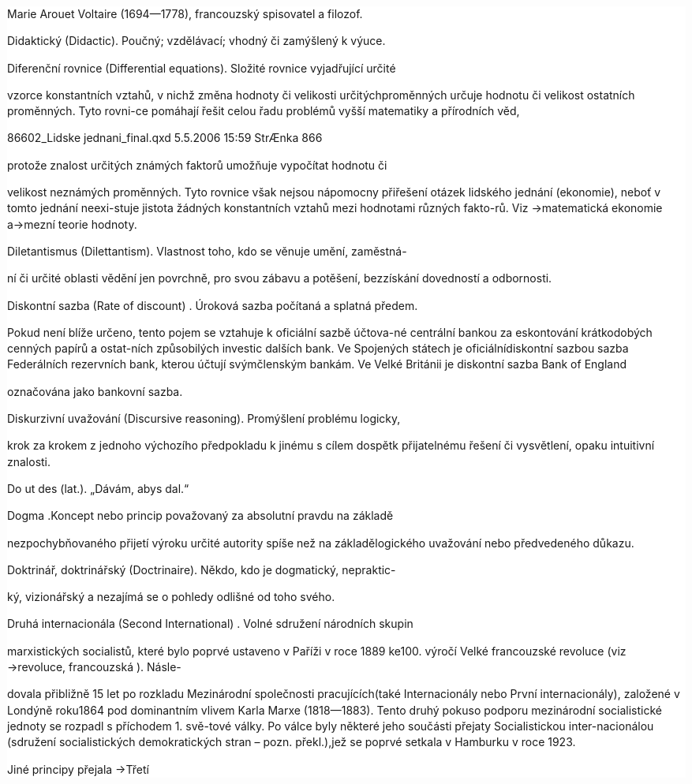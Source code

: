 Marie Arouet Voltaire (1694—1778), francouzský spisovatel a filozof.

Didaktický (Didactic). Poučný; vzdělávací; vhodný či zamýšlený k výuce.

Diferenční rovnice (Differential equations). Složité rovnice vyjadřující určité

vzorce konstantních vztahů, v nichž změna hodnoty či velikosti určitýchproměnných určuje hodnotu či velikost ostatních proměnných. Tyto rovni-ce pomáhají řešit celou řadu problémů vyšší matematiky a přírodních věd,

86602_Lidske jednani_final.qxd 5.5.2006 15:59 StrÆnka 866

protože znalost určitých známých faktorů umožňuje vypočítat hodnotu či

velikost neznámých proměnných. Tyto rovnice však nejsou nápomocny přiřešení otázek lidského jednání (ekonomie), neboť v tomto jednání neexi-stuje jistota žádných konstantních vztahů mezi hodnotami různých fakto-rů. Viz →matematická ekonomie a→mezní teorie hodnoty.

Diletantismus (Dilettantism). Vlastnost toho, kdo se věnuje umění, zaměstná-

ní či určité oblasti vědění jen povrchně, pro svou zábavu a potěšení, bezzískání dovedností a odbornosti.

Diskontní sazba (Rate of discount) . Úroková sazba počítaná a splatná předem.

Pokud není blíže určeno, tento pojem se vztahuje k oficiální sazbě účtova-né centrální bankou za eskontování krátkodobých cenných papírů a ostat-ních způsobilých investic dalších bank. Ve Spojených státech je oficiálnídiskontní sazbou sazba Federálních rezervních bank, kterou účtují svýmčlenským bankám. Ve Velké Británii je diskontní sazba Bank of England

označována jako bankovní sazba.

Diskurzivní uvažování (Discursive reasoning). Promýšlení problému logicky,

krok za krokem z jednoho výchozího předpokladu k jinému s cílem dospětk přijatelnému řešení či vysvětlení, opaku intuitivní znalosti.

Do ut des (lat.). „Dávám, abys dal.“

Dogma .Koncept nebo princip považovaný za absolutní pravdu na základě

nezpochybňovaného přijetí výroku určité autority spíše než na základělogického uvažování nebo předvedeného důkazu.

Doktrinář, doktrinářský (Doctrinaire). Někdo, kdo je dogmatický, nepraktic-

ký, vizionářský a nezajímá se o pohledy odlišné od toho svého.

Druhá internacionála (Second International) . Volné sdružení národních skupin

marxistických socialistů, které bylo poprvé ustaveno v Paříži v roce 1889 ke100. výročí Velké francouzské revoluce (viz →revoluce, francouzská ). Násle-

dovala přibližně 15 let po rozkladu Mezinárodní společnosti pracujících(také Internacionály nebo První internacionály), založené v Londýně roku1864 pod dominantním vlivem Karla Marxe (1818—1883). Tento druhý pokuso podporu mezinárodní socialistické jednoty se rozpadl s příchodem 1. svě-tové války. Po válce byly některé jeho součásti přejaty Socialistickou inter-nacionálou (sdružení socialistických demokratických stran – pozn. překl.),jež se poprvé setkala v Hamburku v roce 1923.

Jiné principy přejala →Třetí

